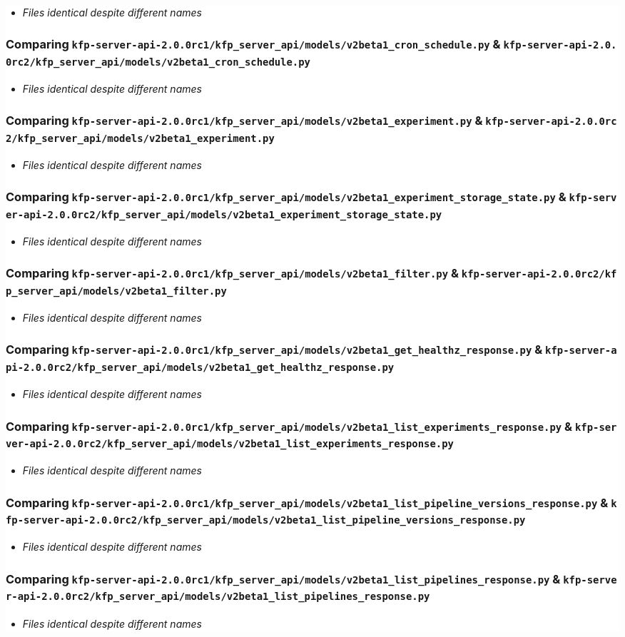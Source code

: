  * *Files identical despite different names*

### Comparing `kfp-server-api-2.0.0rc1/kfp_server_api/models/v2beta1_cron_schedule.py` & `kfp-server-api-2.0.0rc2/kfp_server_api/models/v2beta1_cron_schedule.py`

 * *Files identical despite different names*

### Comparing `kfp-server-api-2.0.0rc1/kfp_server_api/models/v2beta1_experiment.py` & `kfp-server-api-2.0.0rc2/kfp_server_api/models/v2beta1_experiment.py`

 * *Files identical despite different names*

### Comparing `kfp-server-api-2.0.0rc1/kfp_server_api/models/v2beta1_experiment_storage_state.py` & `kfp-server-api-2.0.0rc2/kfp_server_api/models/v2beta1_experiment_storage_state.py`

 * *Files identical despite different names*

### Comparing `kfp-server-api-2.0.0rc1/kfp_server_api/models/v2beta1_filter.py` & `kfp-server-api-2.0.0rc2/kfp_server_api/models/v2beta1_filter.py`

 * *Files identical despite different names*

### Comparing `kfp-server-api-2.0.0rc1/kfp_server_api/models/v2beta1_get_healthz_response.py` & `kfp-server-api-2.0.0rc2/kfp_server_api/models/v2beta1_get_healthz_response.py`

 * *Files identical despite different names*

### Comparing `kfp-server-api-2.0.0rc1/kfp_server_api/models/v2beta1_list_experiments_response.py` & `kfp-server-api-2.0.0rc2/kfp_server_api/models/v2beta1_list_experiments_response.py`

 * *Files identical despite different names*

### Comparing `kfp-server-api-2.0.0rc1/kfp_server_api/models/v2beta1_list_pipeline_versions_response.py` & `kfp-server-api-2.0.0rc2/kfp_server_api/models/v2beta1_list_pipeline_versions_response.py`

 * *Files identical despite different names*

### Comparing `kfp-server-api-2.0.0rc1/kfp_server_api/models/v2beta1_list_pipelines_response.py` & `kfp-server-api-2.0.0rc2/kfp_server_api/models/v2beta1_list_pipelines_response.py`

 * *Files identical despite different names*

